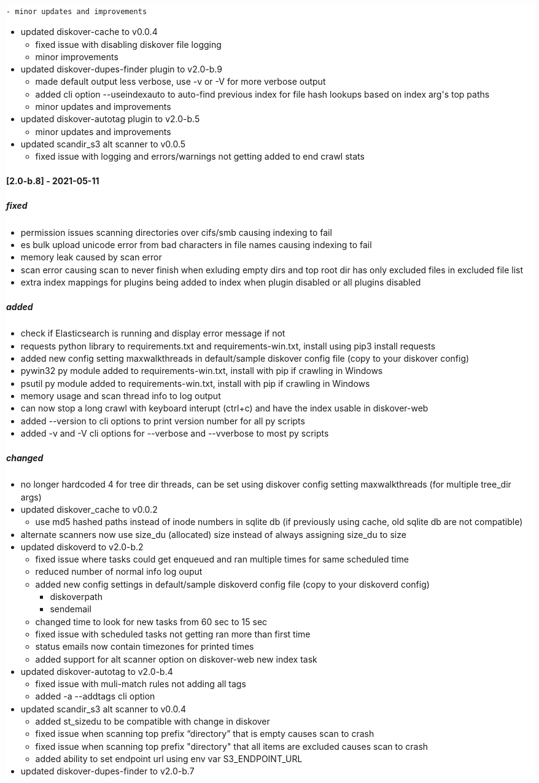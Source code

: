     - minor updates and improvements
- updated diskover-cache to v0.0.4
    - fixed issue with disabling diskover file logging
    - minor improvements
- updated diskover-dupes-finder plugin to v2.0-b.9
    - made default output less verbose, use -v or -V for more verbose output
    - added cli option --useindexauto to auto-find previous index for file hash lookups based on index arg's top paths
    - minor updates and improvements
- updated diskover-autotag plugin to v2.0-b.5
    - minor updates and improvements
- updated scandir_s3 alt scanner to v0.0.5
    - fixed issue with logging and errors/warnings not getting added to end crawl stats


#### [2.0-b.8] - 2021-05-11
##### fixed
- permission issues scanning directories over cifs/smb causing indexing to fail
- es bulk upload unicode error from bad characters in file names causing indexing to fail
- memory leak caused by scan error
- scan error causing scan to never finish when exluding empty dirs and top root dir has only excluded files in excluded file list
- extra index mappings for plugins being added to index when plugin disabled or all plugins disabled
##### added
- check if Elasticsearch is running and display error message if not
- requests python library to requirements.txt and requirements-win.txt, install using pip3 install requests
- added new config setting maxwalkthreads in default/sample diskover config file (copy to your diskover config)
- pywin32 py module added to requirements-win.txt, install with pip if crawling in Windows
- psutil py module added to requirements-win.txt, install with pip if crawling in Windows
- memory usage and scan thread info to log output
- can now stop a long crawl with keyboard interupt (ctrl+c) and have the index usable in diskover-web
- added --version to cli options to print version number for all py scripts
- added -v and -V cli options for --verbose and --vverbose to most py scripts
##### changed
- no longer hardcoded 4 for tree dir threads, can be set using diskover config setting maxwalkthreads (for multiple tree_dir args)
- updated diskover_cache to v0.0.2
    - use md5 hashed paths instead of inode numbers in sqlite db (if previously using cache, old sqlite db are not compatible)
- alternate scanners now use size_du (allocated) size instead of always assigning size_du to size
- updated diskoverd to v2.0-b.2
    - fixed issue where tasks could get enqueued and ran multiple times for same scheduled time
    - reduced number of normal info log ouput
    - added new config settings in default/sample diskoverd config file (copy to your diskoverd config)
        - diskoverpath
        - sendemail
    - changed time to look for new tasks from 60 sec to 15 sec
    - fixed issue with scheduled tasks not getting ran more than first time
    - status emails now contain timezones for printed times
    - added support for alt scanner option on diskover-web new index task
- updated diskover-autotag to v2.0-b.4
    - fixed issue with muli-match rules not adding all tags
    - added -a --addtags cli option
- updated scandir_s3 alt scanner to v0.0.4
    - added st_sizedu to be compatible with change in diskover
    - fixed issue when scanning top prefix “directory” that is empty causes scan to crash
    - fixed issue when scanning top prefix "directory" that all items are excluded causes scan to crash
    - added ability to set endpoint url using env var S3_ENDPOINT_URL
- updated diskover-dupes-finder to v2.0-b.7